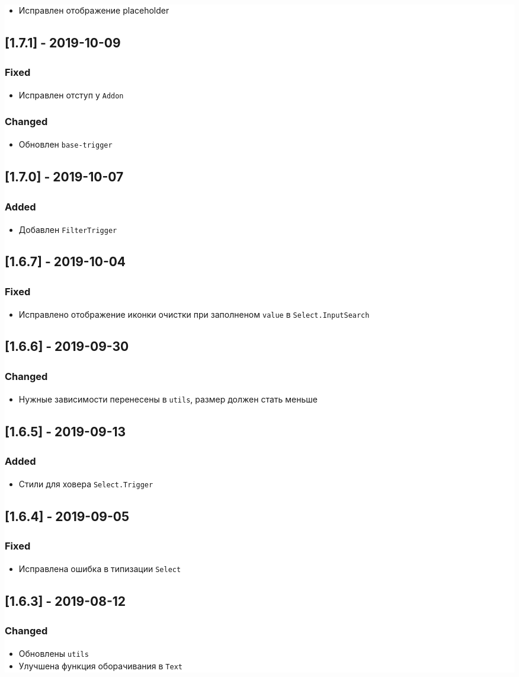 - Исправлен отображение placeholder

## [1.7.1] - 2019-10-09

### Fixed

- Исправлен отступ у `Addon`

### Changed

- Обновлен `base-trigger`

## [1.7.0] - 2019-10-07

### Added

- Добавлен `FilterTrigger`

## [1.6.7] - 2019-10-04

### Fixed

- Исправлено отображение иконки очистки при заполненом `value` в `Select.InputSearch`

## [1.6.6] - 2019-09-30

### Changed

- Нужные зависимости перенесены в `utils`, размер должен стать меньше

## [1.6.5] - 2019-09-13

### Added

- Стили для ховера `Select.Trigger`

## [1.6.4] - 2019-09-05

### Fixed

- Исправлена ошибка в типизации `Select`

## [1.6.3] - 2019-08-12

### Changed

- Обновлены `utils`
- Улучшена функция оборачивания в `Text`
